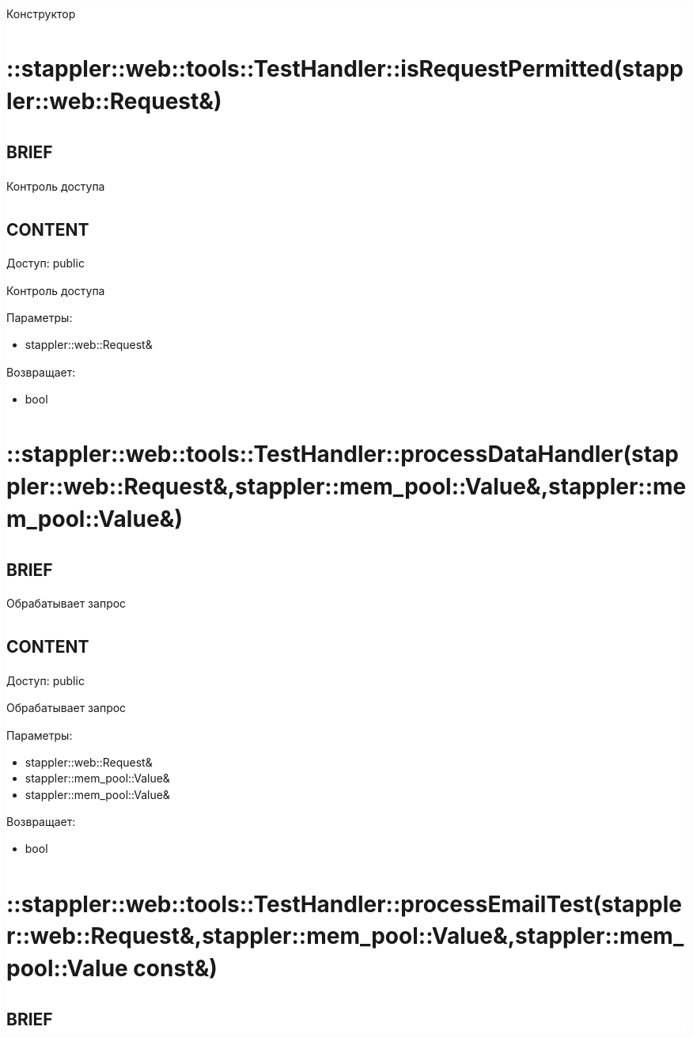 Конструктор


# ::stappler::web::tools::TestHandler::isRequestPermitted(stappler::web::Request&)

## BRIEF

Контроль доступа

## CONTENT

Доступ: public

Контроль доступа

Параметры:
* stappler::web::Request&

Возвращает:
* bool

# ::stappler::web::tools::TestHandler::processDataHandler(stappler::web::Request&,stappler::mem_pool::Value&,stappler::mem_pool::Value&)

## BRIEF

Обрабатывает запрос

## CONTENT

Доступ: public

Обрабатывает запрос

Параметры:
* stappler::web::Request&
* stappler::mem_pool::Value&
* stappler::mem_pool::Value&

Возвращает:
* bool

# ::stappler::web::tools::TestHandler::processEmailTest(stappler::web::Request&,stappler::mem_pool::Value&,stappler::mem_pool::Value const&)

## BRIEF
